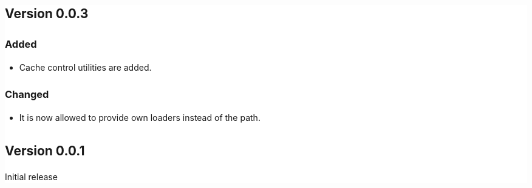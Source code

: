 ## Version 0.0.3

### Added

- Cache control utilities are added.

### Changed

- It is now allowed to provide own loaders instead of the path.

## Version 0.0.1

Initial release
